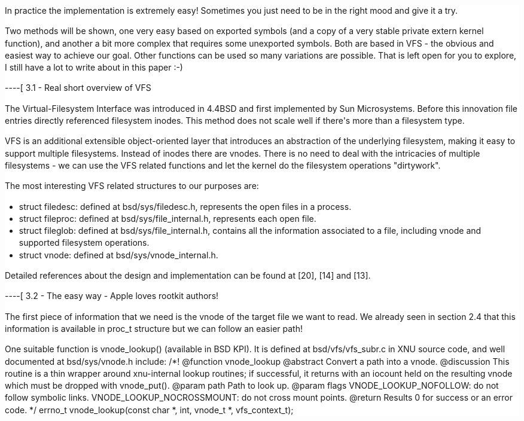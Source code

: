 In practice the implementation is extremely easy!
Sometimes you just need to be in the right mood and give it a try.

Two methods will be shown, one very easy based on exported symbols (and a copy
of a very stable private extern kernel function), and another a bit more complex
that requires some unexported symbols. Both are based in VFS - the obvious and
easiest way to achieve our goal. Other functions can be used so many variations
are possible. That is left open for you to explore, I still have a lot to write
about in this paper :-)

----[ 3.1 - Real short overview of VFS

The Virtual-Filesystem Interface was introduced in 4.4BSD and first implemented
by Sun Microsystems. Before this innovation file entries directly referenced
filesystem inodes. This method does not scale well if there's more than a
filesystem type. 

VFS is an additional extensible object-oriented layer that introduces an
abstraction of the underlying filesystem, making it easy to support multiple
filesystems. Instead of inodes there are vnodes. There is no need to deal with
the intricacies of multiple filesystems - we can use the VFS related functions
and let the kernel do the filesystem operations "dirtywork".

The most interesting VFS related structures to our purposes are:
- struct filedesc: defined at bsd/sys/filedesc.h, represents the open files in a
process.
- struct fileproc: defined at bsd/sys/file_internal.h, represents each open
file.
- struct fileglob: defined at bsd/sys/file_internal.h, contains all the
information associated to a file, including vnode and supported filesystem
operations.
- struct vnode: defined at bsd/sys/vnode_internal.h.

Detailed references about the design and implementation can be found at [20],
[14] and [13]. 

----[ 3.2 - The easy way - Apple loves rootkit authors!

The first piece of information that we need is the vnode of the target file we
want to read. We already seen in section 2.4 that this information is available
in proc_t structure but we can follow an easier path!

One suitable function is vnode_lookup() (available in BSD KPI). It is
defined at bsd/vfs/vfs_subr.c in XNU source code, and well documented at
bsd/sys/vnode.h include:
/*!
 @function vnode_lookup
 @abstract Convert a path into a vnode.
 @discussion This routine is a thin wrapper around xnu-internal lookup routines;
if successful, it returns with an iocount held on the resulting vnode which must
be dropped with vnode_put().
 @param path Path to look up.
 @param flags VNODE_LOOKUP_NOFOLLOW: do not follow symbolic links.
              VNODE_LOOKUP_NOCROSSMOUNT: do not cross mount points.
 @return Results 0 for success or an error code.
 */
errno_t vnode_lookup(const char *, int, vnode_t *, vfs_context_t);

